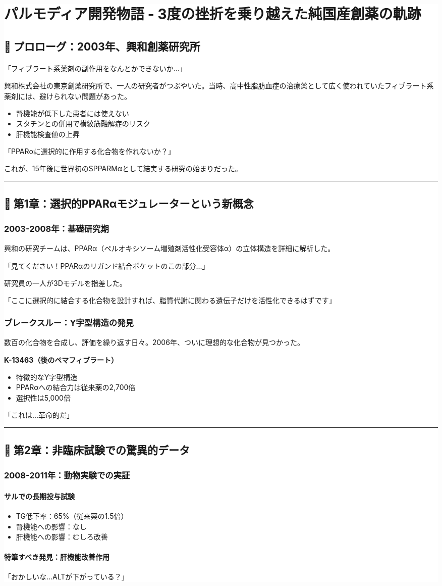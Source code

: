 # パルモディア開発物語 - 3度の挫折を乗り越えた純国産創薬の軌跡

## 🌅 プロローグ：2003年、興和創薬研究所

「フィブラート系薬剤の副作用をなんとかできないか...」

興和株式会社の東京創薬研究所で、一人の研究者がつぶやいた。当時、高中性脂肪血症の治療薬として広く使われていたフィブラート系薬剤には、避けられない問題があった。

- 腎機能が低下した患者には使えない
- スタチンとの併用で横紋筋融解症のリスク
- 肝機能検査値の上昇

「PPARαに選択的に作用する化合物を作れないか？」

これが、15年後に世界初のSPPARMαとして結実する研究の始まりだった。

---

## 🔬 第1章：選択的PPARαモジュレーターという新概念

### 2003-2008年：基礎研究期

興和の研究チームは、PPARα（ペルオキシソーム増殖剤活性化受容体α）の立体構造を詳細に解析した。

「見てください！PPARαのリガンド結合ポケットのこの部分...」

研究員の一人が3Dモデルを指差した。

「ここに選択的に結合する化合物を設計すれば、脂質代謝に関わる遺伝子だけを活性化できるはずです」

### ブレークスルー：Y字型構造の発見

数百の化合物を合成し、評価を繰り返す日々。2006年、ついに理想的な化合物が見つかった。

**K-13463（後のペマフィブラート）**

- 特徴的なY字型構造
- PPARαへの結合力は従来薬の2,700倍
- 選択性は5,000倍

「これは...革命的だ」

---

## 🧪 第2章：非臨床試験での驚異的データ

### 2008-2011年：動物実験での実証

#### サルでの長期投与試験
- TG低下率：65%（従来薬の1.5倍）
- 腎機能への影響：なし
- 肝機能への影響：むしろ改善

#### 特筆すべき発見：肝機能改善作用
「おかしいな...ALTが下がっている？」

